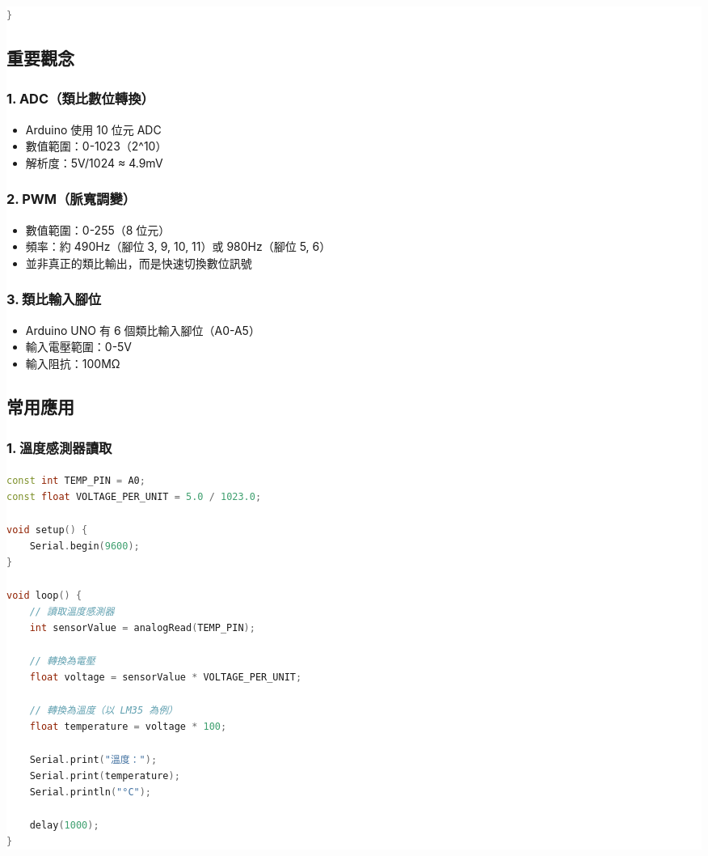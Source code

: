 ```cpp
}
```

## 重要觀念

### 1. ADC（類比數位轉換）
- Arduino 使用 10 位元 ADC
- 數值範圍：0-1023（2^10）
- 解析度：5V/1024 ≈ 4.9mV

### 2. PWM（脈寬調變）
- 數值範圍：0-255（8 位元）
- 頻率：約 490Hz（腳位 3, 9, 10, 11）或 980Hz（腳位 5, 6）
- 並非真正的類比輸出，而是快速切換數位訊號

### 3. 類比輸入腳位
- Arduino UNO 有 6 個類比輸入腳位（A0-A5）
- 輸入電壓範圍：0-5V
- 輸入阻抗：100MΩ

## 常用應用

### 1. 溫度感測器讀取
```cpp
const int TEMP_PIN = A0;
const float VOLTAGE_PER_UNIT = 5.0 / 1023.0;

void setup() {
    Serial.begin(9600);
}

void loop() {
    // 讀取溫度感測器
    int sensorValue = analogRead(TEMP_PIN);

    // 轉換為電壓
    float voltage = sensorValue * VOLTAGE_PER_UNIT;

    // 轉換為溫度（以 LM35 為例）
    float temperature = voltage * 100;

    Serial.print("溫度：");
    Serial.print(temperature);
    Serial.println("°C");

    delay(1000);
}
```

